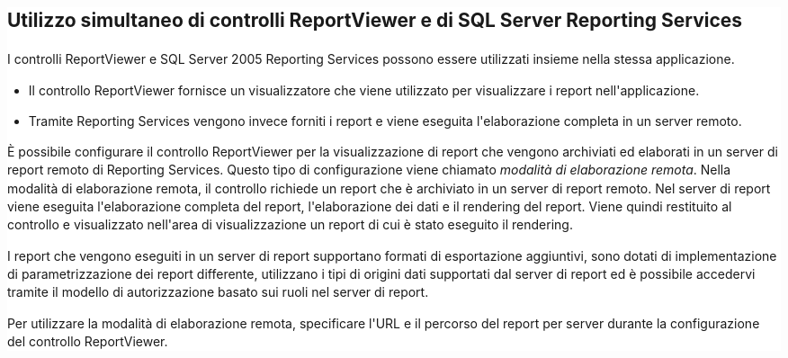 ## Utilizzo simultaneo di controlli ReportViewer e di SQL Server Reporting Services  
 I controlli ReportViewer e SQL Server 2005 Reporting Services possono essere utilizzati insieme nella stessa applicazione.  
  
-   Il controllo ReportViewer fornisce un visualizzatore che viene utilizzato per visualizzare i report nell'applicazione.  
  
-   Tramite Reporting Services vengono invece forniti i report e viene eseguita l'elaborazione completa in un server remoto.  
  
 È possibile configurare il controllo ReportViewer per la visualizzazione di report che vengono archiviati ed elaborati in un server di report remoto di Reporting Services.  Questo tipo di configurazione viene chiamato *modalità di elaborazione remota*.  Nella modalità di elaborazione remota, il controllo richiede un report che è archiviato in un server di report remoto.  Nel server di report viene eseguita l'elaborazione completa del report, l'elaborazione dei dati e il rendering del report.  Viene quindi restituito al controllo e visualizzato nell'area di visualizzazione un report di cui è stato eseguito il rendering.  
  
 I report che vengono eseguiti in un server di report supportano formati di esportazione aggiuntivi, sono dotati di implementazione di parametrizzazione dei report differente, utilizzano i tipi di origini dati supportati dal server di report ed è possibile accedervi tramite il modello di autorizzazione basato sui ruoli nel server di report.  
  
 Per utilizzare la modalità di elaborazione remota, specificare l'URL e il percorso del report per server durante la configurazione del controllo ReportViewer.